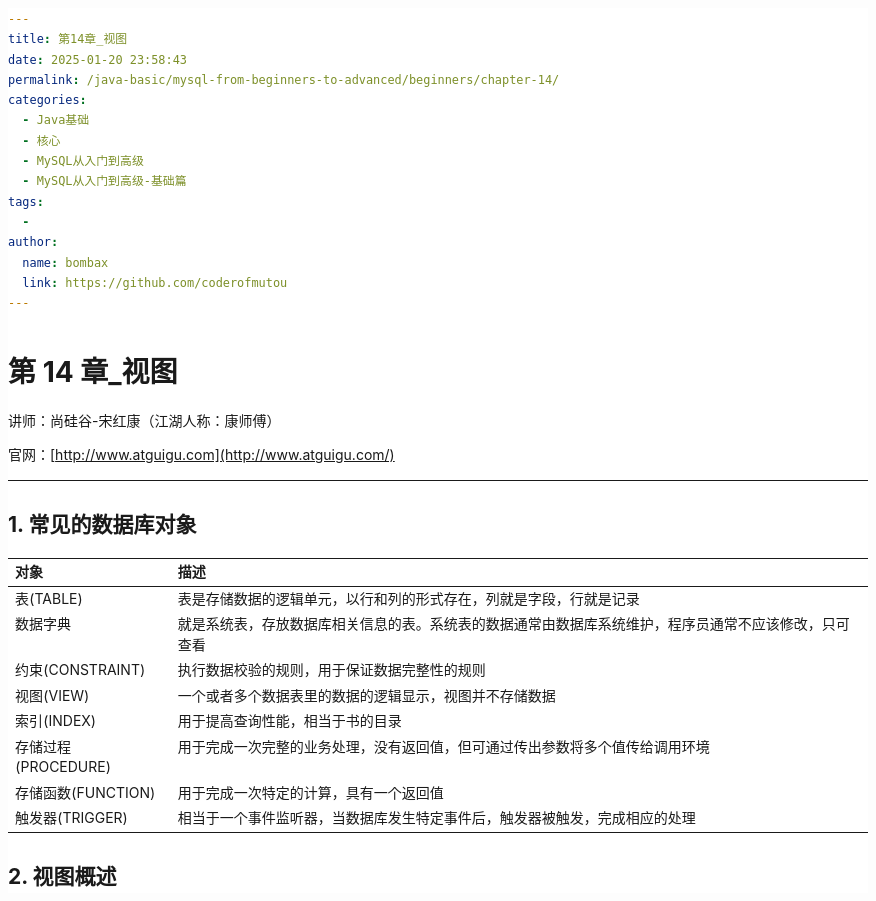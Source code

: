 ```yaml
---
title: 第14章_视图
date: 2025-01-20 23:58:43
permalink: /java-basic/mysql-from-beginners-to-advanced/beginners/chapter-14/
categories:
  - Java基础
  - 核心
  - MySQL从入门到高级
  - MySQL从入门到高级-基础篇
tags:
  - 
author: 
  name: bombax
  link: https://github.com/coderofmutou
---
```

# 第 14 章_视图

讲师：尚硅谷-宋红康（江湖人称：康师傅）

官网：[http://www.atguigu.com](http://www.atguigu.com/)

***

## 1. 常见的数据库对象

| 对象                | 描述                                                         |
|:--------------------|:-------------------------------------------------------------|
| 表(TABLE)           | 表是存储数据的逻辑单元，以行和列的形式存在，列就是字段，行就是记录 |
| 数据字典            | 就是系统表，存放数据库相关信息的表。系统表的数据通常由数据库系统维护，程序员通常不应该修改，只可查看 |
| 约束(CONSTRAINT)    | 执行数据校验的规则，用于保证数据完整性的规则                 |
| 视图(VIEW)          | 一个或者多个数据表里的数据的逻辑显示，视图并不存储数据       |
| 索引(INDEX)         | 用于提高查询性能，相当于书的目录                             |
| 存储过程(PROCEDURE) | 用于完成一次完整的业务处理，没有返回值，但可通过传出参数将多个值传给调用环境 |
| 存储函数(FUNCTION)  | 用于完成一次特定的计算，具有一个返回值                       |
| 触发器(TRIGGER)     | 相当于一个事件监听器，当数据库发生特定事件后，触发器被触发，完成相应的处理 |

## 2. 视图概述
